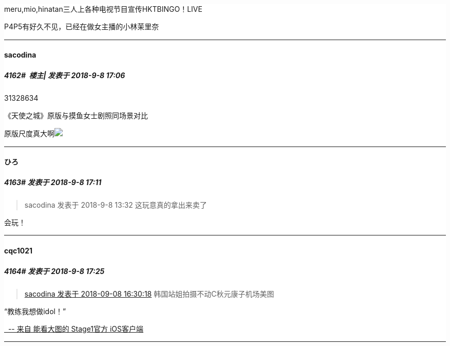 meru,mio,hinatan三人上各种电视节目宣传HKTBINGO！LIVE


P4P5有好久不见，已经在做女主播的小林茉里奈







-----

####  sacodina  
##### 4162#         楼主| 发表于 2018-9-8 17:06




31328634


《天使之城》原版与摸鱼女士剧照同场景对比

原版尺度真大啊<img src="https://static.saraba1st.com/image/smiley/face2017/077.png" referrerpolicy="no-referrer">







-----

####  ひろ  
##### 4163#       发表于 2018-9-8 17:11



<blockquote>sacodina 发表于 2018-9-8 13:32
这玩意真的拿出来卖了</blockquote>
会玩！







-----

####  cqc1021  
##### 4164#       发表于 2018-9-8 17:25



<blockquote><a href="httphttps://bbs.saraba1st.com/2b/forum.php?mod=redirect&amp;goto=findpost&amp;pid=40898941&amp;ptid=1595639" target="_blank">sacodina 发表于 2018-09-08 16:30:18</a>
韩国站姐拍摄不动C秋元康子机场美图</blockquote>“教练我想做idol！”

[  -- 来自 能看大图的 Stage1官方 iOS客户端](https://itunes.apple.com/fi/app/saraba1st/id1221237470?mt=8)







-----
